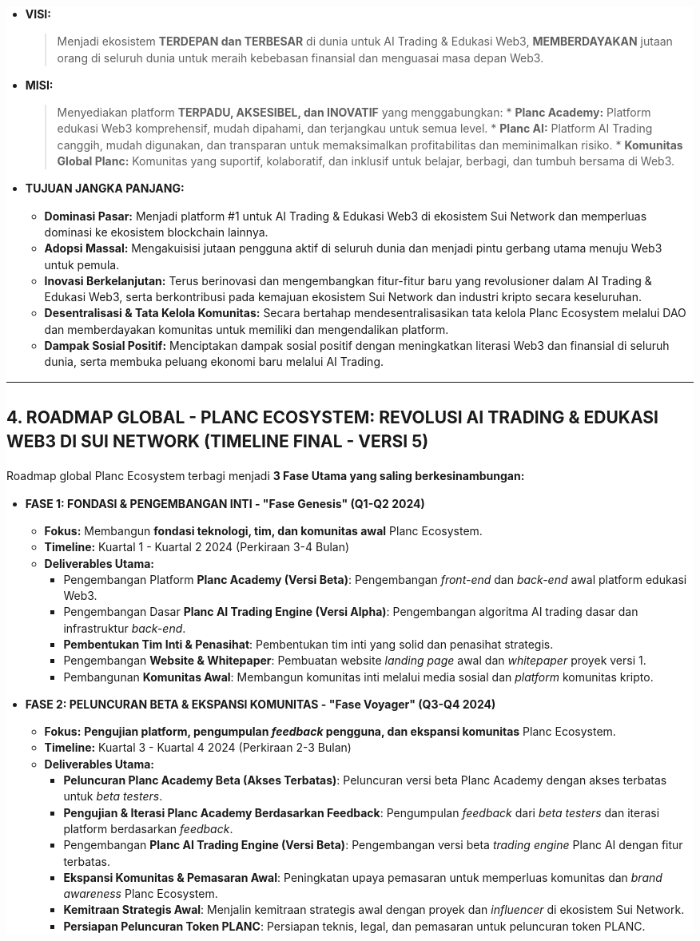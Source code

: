 *   **VISI:**
    > Menjadi ekosistem **TERDEPAN dan TERBESAR** di dunia untuk AI Trading & Edukasi Web3, **MEMBERDAYAKAN** jutaan orang di seluruh dunia untuk meraih kebebasan finansial dan menguasai masa depan Web3.

*   **MISI:**
    > Menyediakan platform **TERPADU, AKSESIBEL, dan INOVATIF** yang menggabungkan:
        *   **Planc Academy:** Platform edukasi Web3 komprehensif, mudah dipahami, dan terjangkau untuk semua level.
        *   **Planc AI:** Platform AI Trading canggih, mudah digunakan, dan transparan untuk memaksimalkan profitabilitas dan meminimalkan risiko.
        *   **Komunitas Global Planc:** Komunitas yang suportif, kolaboratif, dan inklusif untuk belajar, berbagi, dan tumbuh bersama di Web3.

*   **TUJUAN JANGKA PANJANG:**
    *   **Dominasi Pasar:** Menjadi platform #1 untuk AI Trading & Edukasi Web3 di ekosistem Sui Network dan memperluas dominasi ke ekosistem blockchain lainnya.
    *   **Adopsi Massal:** Mengakuisisi jutaan pengguna aktif di seluruh dunia dan menjadi pintu gerbang utama menuju Web3 untuk pemula.
    *   **Inovasi Berkelanjutan:** Terus berinovasi dan mengembangkan fitur-fitur baru yang revolusioner dalam AI Trading & Edukasi Web3, serta berkontribusi pada kemajuan ekosistem Sui Network dan industri kripto secara keseluruhan.
    *   **Desentralisasi & Tata Kelola Komunitas:**  Secara bertahap mendesentralisasikan tata kelola Planc Ecosystem melalui DAO dan memberdayakan komunitas untuk memiliki dan mengendalikan platform.
    *   **Dampak Sosial Positif:**  Menciptakan dampak sosial positif dengan meningkatkan literasi Web3 dan finansial di seluruh dunia, serta membuka peluang ekonomi baru melalui AI Trading.

---

## **4. ROADMAP GLOBAL - PLANC ECOSYSTEM: REVOLUSI AI TRADING & EDUKASI WEB3 DI SUI NETWORK (TIMELINE FINAL - VERSI 5)**

Roadmap global Planc Ecosystem terbagi menjadi **3 Fase Utama yang saling berkesinambungan:**

*   **FASE 1: FONDASI & PENGEMBANGAN INTI - "Fase Genesis" (Q1-Q2 2024)**
    *   **Fokus:** Membangun **fondasi teknologi, tim, dan komunitas awal** Planc Ecosystem.
    *   **Timeline:** Kuartal 1 - Kuartal 2 2024 (Perkiraan 3-4 Bulan)
    *   **Deliverables Utama:**
        *   Pengembangan Platform **Planc Academy (Versi Beta)**: Pengembangan *front-end* dan *back-end* awal platform edukasi Web3.
        *   Pengembangan Dasar **Planc AI Trading Engine (Versi Alpha)**: Pengembangan algoritma AI trading dasar dan infrastruktur *back-end*.
        *   **Pembentukan Tim Inti & Penasihat**: Pembentukan tim inti yang solid dan penasihat strategis.
        *   Pengembangan **Website & Whitepaper**: Pembuatan website *landing page* awal dan *whitepaper* proyek versi 1.
        *   Pembangunan **Komunitas Awal**: Membangun komunitas inti melalui media sosial dan *platform* komunitas kripto.

*   **FASE 2: PELUNCURAN BETA & EKSPANSI KOMUNITAS - "Fase Voyager" (Q3-Q4 2024)**
    *   **Fokus:** **Pengujian platform, pengumpulan *feedback* pengguna, dan ekspansi komunitas** Planc Ecosystem.
    *   **Timeline:** Kuartal 3 - Kuartal 4 2024 (Perkiraan 2-3 Bulan)
    *   **Deliverables Utama:**
        *   **Peluncuran Planc Academy Beta (Akses Terbatas)**: Peluncuran versi beta Planc Academy dengan akses terbatas untuk *beta testers*.
        *   **Pengujian & Iterasi Planc Academy Berdasarkan Feedback**: Pengumpulan *feedback* dari *beta testers* dan iterasi platform berdasarkan *feedback*.
        *   Pengembangan **Planc AI Trading Engine (Versi Beta)**: Pengembangan versi beta *trading engine* Planc AI dengan fitur terbatas.
        *   **Ekspansi Komunitas & Pemasaran Awal**: Peningkatan upaya pemasaran untuk memperluas komunitas dan *brand awareness* Planc Ecosystem.
        *   **Kemitraan Strategis Awal**: Menjalin kemitraan strategis awal dengan proyek dan *influencer* di ekosistem Sui Network.
        *   **Persiapan Peluncuran Token PLANC**: Persiapan teknis, legal, dan pemasaran untuk peluncuran token PLANC.
